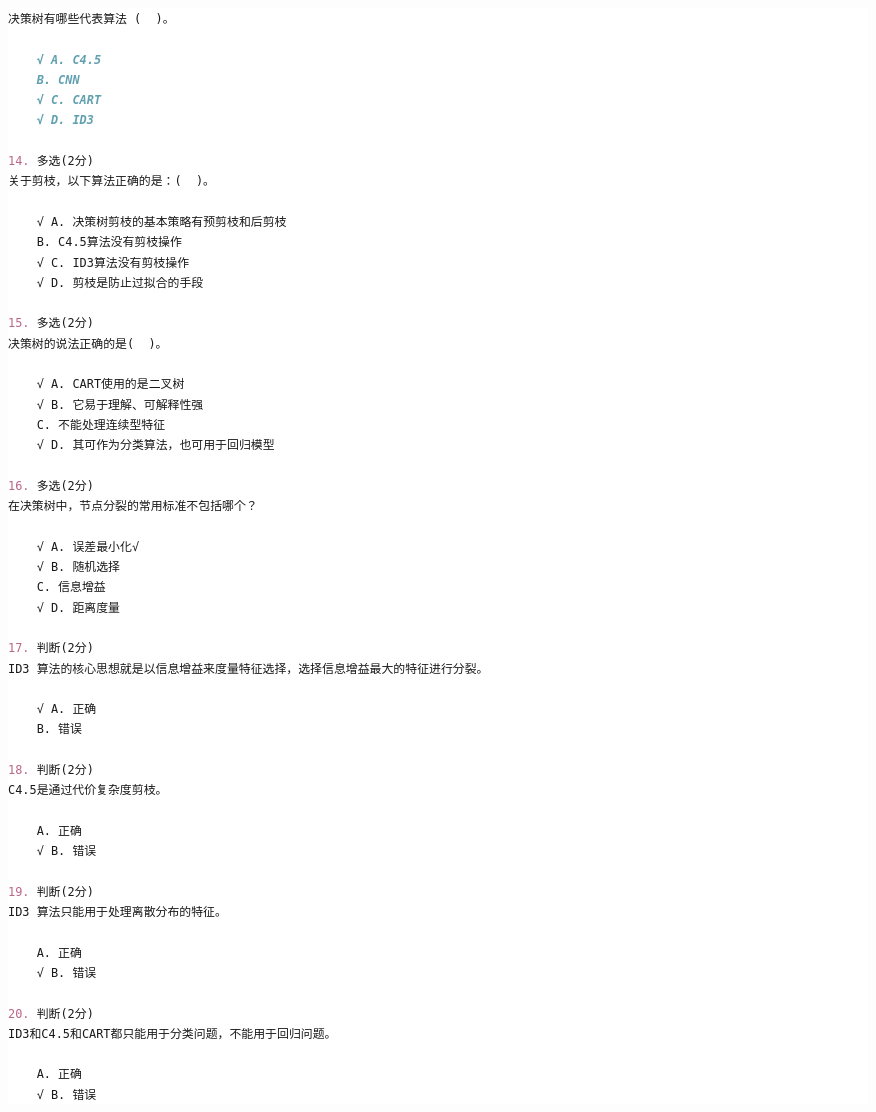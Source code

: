 ```markdown
决策树有哪些代表算法 (  )。

    √ A. C4.5
    B. CNN
    √ C. CART
    √ D. ID3

14. 多选(2分)
关于剪枝，以下算法正确的是：(  )。

    √ A. 决策树剪枝的基本策略有预剪枝和后剪枝
    B. C4.5算法没有剪枝操作
    √ C. ID3算法没有剪枝操作
    √ D. 剪枝是防止过拟合的手段

15. 多选(2分)
决策树的说法正确的是(  )。

    √ A. CART使用的是二叉树
    √ B. 它易于理解、可解释性强
    C. 不能处理连续型特征
    √ D. 其可作为分类算法，也可用于回归模型

16. 多选(2分)
在决策树中，节点分裂的常用标准不包括哪个？

    √ A. 误差最小化√ 
    √ B. 随机选择
    C. 信息增益
    √ D. 距离度量

17. 判断(2分)
ID3 算法的核心思想就是以信息增益来度量特征选择，选择信息增益最大的特征进行分裂。

    √ A. 正确
    B. 错误

18. 判断(2分)
C4.5是通过代价复杂度剪枝。

    A. 正确
    √ B. 错误

19. 判断(2分)
ID3 算法只能用于处理离散分布的特征。

    A. 正确
    √ B. 错误

20. 判断(2分)
ID3和C4.5和CART都只能用于分类问题，不能用于回归问题。

    A. 正确
    √ B. 错误

```
